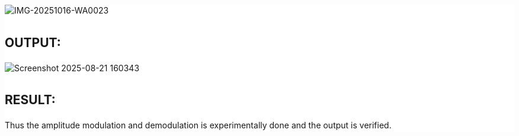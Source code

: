 
![IMG-20251016-WA0023](https://github.com/user-attachments/assets/14bcf3b3-b7e2-4a53-ae12-9dea522b7fbe)



## OUTPUT:


<img width="1743" height="875" alt="Screenshot 2025-08-21 160343" src="https://github.com/user-attachments/assets/fa4aa8b5-31db-42cb-b4b9-94d46fd05785" />



## RESULT:

Thus the amplitude modulation and demodulation is experimentally done and the output is verified.
